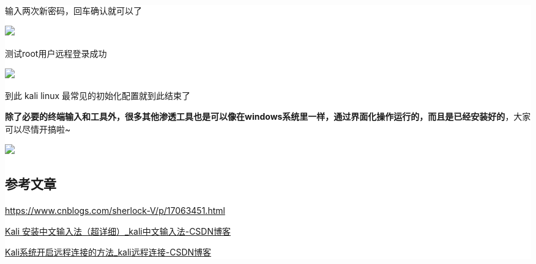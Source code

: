 输入两次新密码，回车确认就可以了

![](https://i-blog.csdnimg.cn/blog_migrate/f9955fe2fe251cd0648fe2f65f804710.png)

测试root用户远程登录成功

![](https://i-blog.csdnimg.cn/blog_migrate/e654820d79368240084339848b02c896.png)

到此 kali linux 最常见的初始化配置就到此结束了

**除了必要的终端输入和工具外，很多其他渗透工具也是可以像在windows系统里一样，通过界面化操作运行的，而且是已经安装好的**，大家可以尽情开搞啦~

![](https://i-blog.csdnimg.cn/blog_migrate/f029412894e1589abebd336d650bb396.png)

## 参考文章

https://www.cnblogs.com/sherlock-V/p/17063451.html

[Kali 安装中文输入法（超详细）\_kali中文输入法-CSDN博客](https://blog.csdn.net/weixin_62808713/article/details/130373096 "Kali 安装中文输入法（超详细）_kali中文输入法-CSDN博客")

[Kali系统开启远程连接的方法_kali远程连接-CSDN博客](https://blog.csdn.net/bangshao1989/article/details/125249371 "Kali系统开启远程连接的方法_kali远程连接-CSDN博客")
